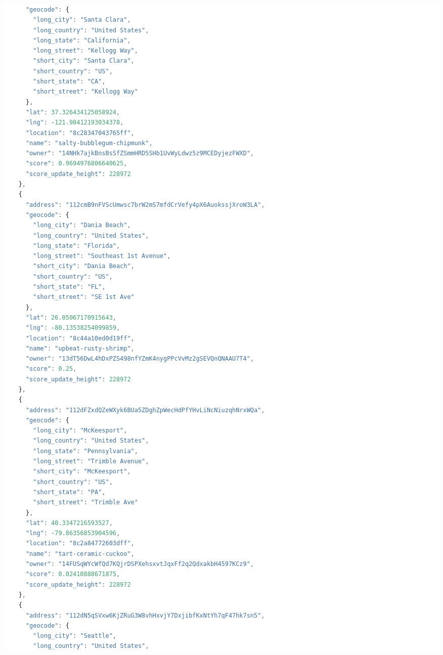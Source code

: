 ```javascript
      "geocode": {
        "long_city": "Santa Clara",
        "long_country": "United States",
        "long_state": "California",
        "long_street": "Kellogg Way",
        "short_city": "Santa Clara",
        "short_country": "US",
        "short_state": "CA",
        "short_street": "Kellogg Way"
      },
      "lat": 37.326434125058924,
      "lng": -121.98412193034378,
      "location": "8c28347043765ff",
      "name": "salty-bubblegum-chipmunk",
      "owner": "14NHk7ajkBnsBsSfZSmmHRD5SHb1UvWyLdwz5z9MCEDyjezFWXD",
      "score": 0.9694976806640625,
      "score_update_height": 228972
    },
    {
      "address": "112cmB9nFVScUmwsc7brW2mS7mfdCrVefy4pX6AuokssjXroW3LA",
      "geocode": {
        "long_city": "Dania Beach",
        "long_country": "United States",
        "long_state": "Florida",
        "long_street": "Southeast 1st Avenue",
        "short_city": "Dania Beach",
        "short_country": "US",
        "short_state": "FL",
        "short_street": "SE 1st Ave"
      },
      "lat": 26.05067170915643,
      "lng": -80.13538254099859,
      "location": "8c44a10ed0d19ff",
      "name": "upbeat-rusty-shrimp",
      "owner": "13dT56DwL4hDxPZS498nfYZmK4nygPPcVvMz2gSEVQnQNAAU7T4",
      "score": 0.25,
      "score_update_height": 228972
    },
    {
      "address": "112dFZxdQZeWXyk6BUa5ZDghZpWecHdPfYHvLiNcNiuzqhNrxWQa",
      "geocode": {
        "long_city": "McKeesport",
        "long_country": "United States",
        "long_state": "Pennsylvania",
        "long_street": "Trimble Avenue",
        "short_city": "McKeesport",
        "short_country": "US",
        "short_state": "PA",
        "short_street": "Trimble Ave"
      },
      "lat": 40.3347216593527,
      "lng": -79.86356853904596,
      "location": "8c2a84772603dff",
      "name": "tart-ceramic-cuckoo",
      "owner": "14FUSqWYcWfQd7KQjrDSPXehsxvtJqxFf2q2QdxakbH4597KCz9",
      "score": 0.02410888671875,
      "score_update_height": 228972
    },
    {
      "address": "112dN5qSVxw6KjZRuG3W8vhHxvjY7DxjibfKxNtYh7qF47hk7sn5",
      "geocode": {
        "long_city": "Seattle",
        "long_country": "United States",
```